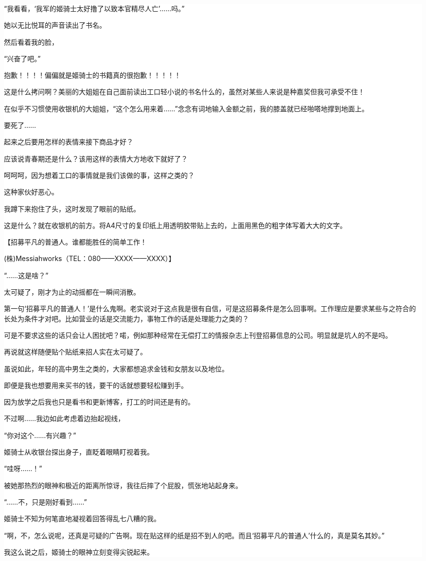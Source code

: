 “我看看，‘我军的姬骑士太好撸了以致本官精尽人亡’……吗。”

她以无比悦耳的声音读出了书名。

然后看着我的脸，

“兴奋了吧。”

抱歉！！！！偏偏就是姬骑士的书籍真的很抱歉！！！！！

这是什么拷问啊？美丽的大姐姐在自己面前读出工口轻小说的书名什么的，虽然对某些人来说是种嘉奖但我可承受不住！

在似乎不习惯使用收银机的大姐姐，“这个怎么用来着……”念念有词地输入金额之前，我的膝盖就已经啪嗒地撑到地面上。

要死了……

起来之后要用怎样的表情来接下商品才好？

应该说青春期还是什么？该用这样的表情大方地收下就好了？

呵呵呵，因为想着工口的事情就是我们该做的事，这样之类的？

这种家伙好恶心。

我蹲下来抱住了头，这时发现了眼前的贴纸。

这是什么？就在收银机的前方。将A4尺寸的复印纸上用透明胶带贴上去的，上面用黑色的粗字体写着大大的文字。

【招募平凡的普通人。谁都能胜任的简单工作！

(株)Messiahworks（TEL：080——XXXX——XXXX）】

“……这是啥？”

太可疑了，刚才为止的动摇都在一瞬间消散。

第一句‘招募平凡的普通人！’是什么鬼啊。老实说对于这点我是很有自信，可是这招募条件是怎么回事啊。工作理应是要求某些与之符合的长处为条件才对吧。比如营业的话是交流能力，事物工作的话是处理能力之类的？

可是不要求这些的话只会让人困扰吧？喏，例如那种经常在无偿打工的情报杂志上刊登招募信息的公司。明显就是坑人的不是吗。

再说就这样随便贴个贴纸来招人实在太可疑了。

虽说如此，年轻的高中男生之类的，大家都想追求金钱和女朋友以及地位。

即便是我也想要用来买书的钱，要干的话就想要轻松赚到手。

因为放学之后我也只是看书和更新博客，打工的时间还是有的。

不过啊……我边如此考虑着边抬起视线，

“你对这个……有兴趣？”

姬骑士从收银台探出身子，直眨着眼睛盯视着我。

“哇呀……！”

被她那热烈的眼神和极近的距离所惊讶，我往后摔了个屁股，慌张地站起身来。

“……不，只是刚好看到……”

姬骑士不知为何笔直地凝视着回答得乱七八糟的我。

“啊，不，怎么说呢，还真是可疑的广告啊。现在贴这样的纸是招不到人的吧。而且‘招募平凡的普通人’什么的，真是莫名其妙。”

我这么说之后，姬骑士的眼神立刻变得尖锐起来。
